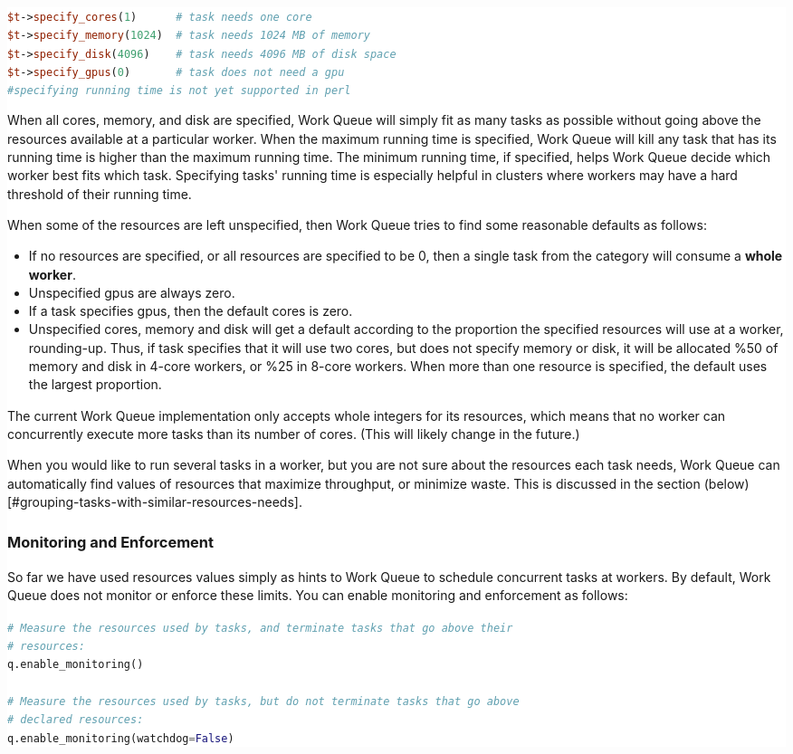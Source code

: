 ```perl
$t->specify_cores(1)      # task needs one core
$t->specify_memory(1024)  # task needs 1024 MB of memory
$t->specify_disk(4096)    # task needs 4096 MB of disk space
$t->specify_gpus(0)       # task does not need a gpu
#specifying running time is not yet supported in perl
```

When all cores, memory, and disk are specified, Work Queue will simply fit as
many tasks as possible without going above the resources available at a
particular worker. When the maximum running time is specified, Work Queue will
kill any task that has its running time is higher than the maximum running 
time. The minimum running time, if specified, helps Work Queue decide which 
worker best fits which task. Specifying tasks' running time is especially 
helpful in clusters where workers may have a hard threshold of their running 
time.

When some of the resources are left unspecified, then Work Queue tries to find
some reasonable defaults as follows:

- If no resources are specified, or all resources are specified to be 0, then a
  single task from the category will consume a **whole worker**.
- Unspecified gpus are always zero.
- If a task specifies gpus, then the default cores is zero.
- Unspecified cores, memory and disk will get a default according to the
  proportion the specified resources will use at a worker, rounding-up. Thus,
  if task specifies that it will use two cores, but does not specify memory or
  disk, it will be allocated %50 of memory and disk in 4-core workers, or %25
  in 8-core workers. When more than one resource is specified, the default uses
  the largest proportion.

The current Work Queue implementation only accepts whole integers for its
resources, which means that no worker can concurrently execute more tasks than
its number of cores. (This will likely change in the future.)

When you would like to run several tasks in a worker, but you are not sure
about the resources each task needs, Work Queue can automatically find values
of resources that maximize throughput, or minimize waste. This is discussed in
the section (below)[#grouping-tasks-with-similar-resources-needs].


### Monitoring and Enforcement

So far we have used resources values simply as hints to Work Queue to schedule
concurrent tasks at workers. By default, Work Queue does not monitor or enforce
these limits. You can enable monitoring and enforcement as follows:


```python
# Measure the resources used by tasks, and terminate tasks that go above their
# resources:
q.enable_monitoring()

# Measure the resources used by tasks, but do not terminate tasks that go above
# declared resources:
q.enable_monitoring(watchdog=False)
```
